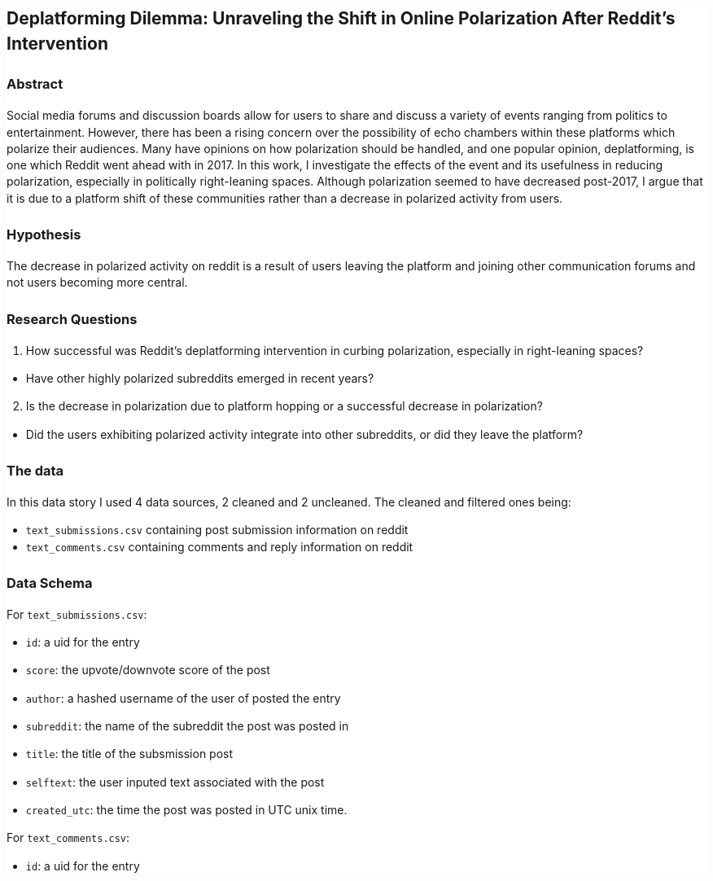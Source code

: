 ## Deplatforming Dilemma: Unraveling the Shift in Online Polarization After Reddit’s Intervention

### Abstract
Social media forums and discussion boards allow for users to share and discuss a variety of events ranging from politics to entertainment. However, there has been a rising concern over the possibility of echo chambers within these platforms which polarize their audiences. Many have opinions on how polarization should be handled, and one popular opinion, deplatforming, is one which Reddit went ahead with in 2017. In this work, I investigate the effects of the event and its usefulness in reducing polarization, especially in politically right-leaning spaces. Although polarization seemed to have decreased post-2017, I argue that it is due to a platform shift of these communities rather than a decrease in polarized activity from users.    

### Hypothesis
The decrease in polarized activity on reddit is a result of users leaving the platform and joining other communication forums and not users becoming more central.

### Research Questions 
1. How successful was Reddit’s deplatforming intervention in curbing polarization, especially in right-leaning spaces?
- Have other highly polarized subreddits emerged in recent years? 
2. Is the decrease in polarization due to platform hopping or a successful decrease in polarization?
- Did the users exhibiting polarized activity integrate into other subreddits, or did they leave the platform?

### The data
In this data story I used 4 data sources, 2 cleaned and 2 uncleaned. The cleaned and filtered ones being:
- `text_submissions.csv` containing post submission information on reddit
- `text_comments.csv` containing comments and reply information on reddit

### Data Schema
For `text_submissions.csv`:

- `id`: a uid for the entry

- `score`: the upvote/downvote score of the post

- `author`: a hashed username of the user of posted the entry

- `subreddit`: the name of the subreddit the post was posted in

- `title`: the title of the subsmission post

- `selftext`: the user inputed text associated with the post

- `created_utc`: the time the post was posted in UTC unix time.


For `text_comments.csv`:

- `id`: a uid for the entry

